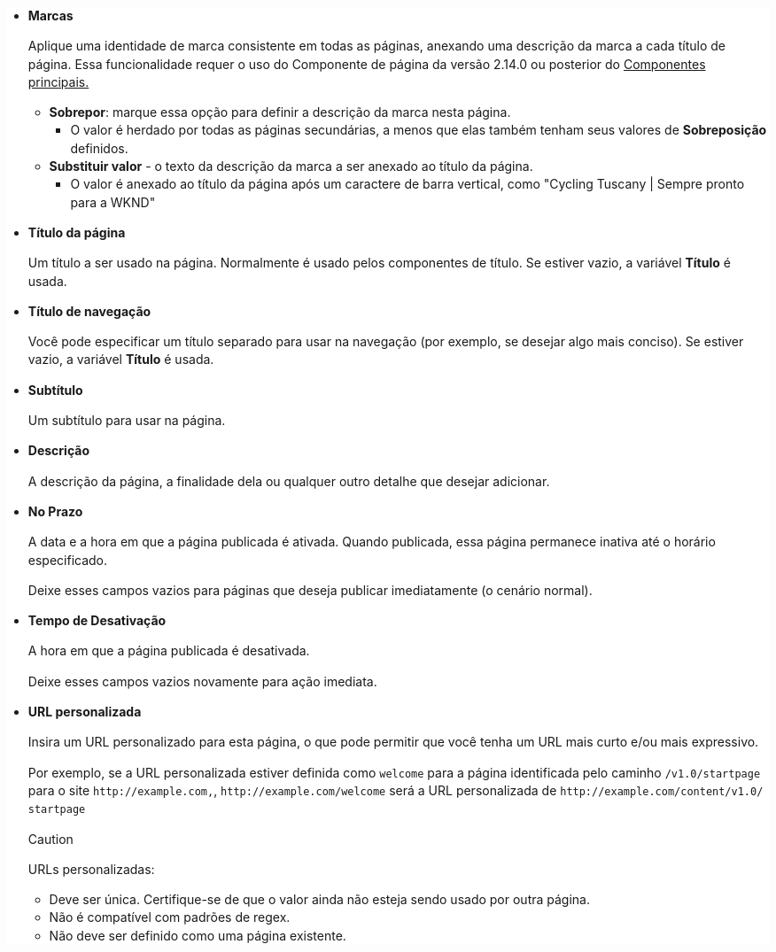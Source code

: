 * **Marcas**

  Aplique uma identidade de marca consistente em todas as páginas, anexando uma descrição da marca a cada título de página. Essa funcionalidade requer o uso do Componente de página da versão 2.14.0 ou posterior do [Componentes principais.](https://experienceleague.adobe.com/docs/experience-manager-core-components/using/introduction.html?lang=pt-BR)

   * **Sobrepor**: marque essa opção para definir a descrição da marca nesta página.
      * O valor é herdado por todas as páginas secundárias, a menos que elas também tenham seus valores de **Sobreposição** definidos.
   * **Substituir valor** - o texto da descrição da marca a ser anexado ao título da página.
      * O valor é anexado ao título da página após um caractere de barra vertical, como &quot;Cycling Tuscany | Sempre pronto para a WKND&quot;
* **Título da página**

  Um título a ser usado na página. Normalmente é usado pelos componentes de título. Se estiver vazio, a variável **Título** é usada.

* **Título de navegação**

  Você pode especificar um título separado para usar na navegação (por exemplo, se desejar algo mais conciso). Se estiver vazio, a variável **Título** é usada.

* **Subtítulo**

  Um subtítulo para usar na página.

* **Descrição**

  A descrição da página, a finalidade dela ou qualquer outro detalhe que desejar adicionar.

* **No Prazo**

  A data e a hora em que a página publicada é ativada. Quando publicada, essa página permanece inativa até o horário especificado.

  Deixe esses campos vazios para páginas que deseja publicar imediatamente (o cenário normal).

* **Tempo de Desativação**

  A hora em que a página publicada é desativada.

  Deixe esses campos vazios novamente para ação imediata.

* **URL personalizada**

  Insira um URL personalizado para esta página, o que pode permitir que você tenha um URL mais curto e/ou mais expressivo.

  Por exemplo, se a URL personalizada estiver definida como `welcome` para a página identificada pelo caminho `/v1.0/startpage` para o site `http://example.com,`, `http://example.com/welcome` será a URL personalizada de `http://example.com/content/v1.0/startpage`

  >[!CAUTION]
  >
  >URLs personalizadas:
  >
  >* Deve ser única. Certifique-se de que o valor ainda não esteja sendo usado por outra página.
  >* Não é compatível com padrões de regex.
  >* Não deve ser definido como uma página existente.
  >
